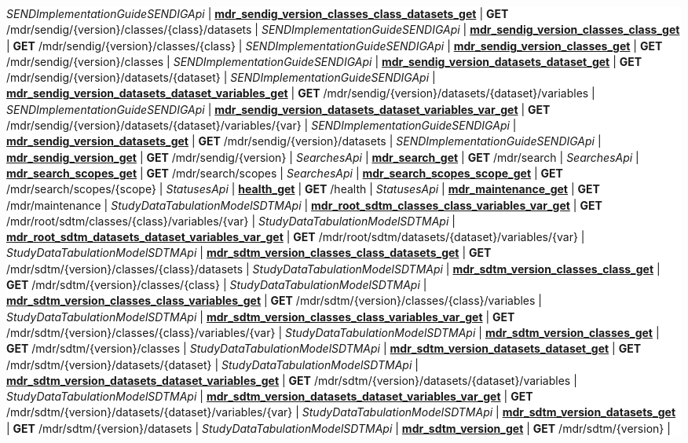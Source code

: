 *SENDImplementationGuideSENDIGApi* | [**mdr_sendig_version_classes_class_datasets_get**](apis/SENDImplementationGuideSENDIGApi.md#mdr_sendig_version_classes_class_datasets_get) | **GET** /mdr/sendig/{version}/classes/{class}/datasets | 
*SENDImplementationGuideSENDIGApi* | [**mdr_sendig_version_classes_class_get**](apis/SENDImplementationGuideSENDIGApi.md#mdr_sendig_version_classes_class_get) | **GET** /mdr/sendig/{version}/classes/{class} | 
*SENDImplementationGuideSENDIGApi* | [**mdr_sendig_version_classes_get**](apis/SENDImplementationGuideSENDIGApi.md#mdr_sendig_version_classes_get) | **GET** /mdr/sendig/{version}/classes | 
*SENDImplementationGuideSENDIGApi* | [**mdr_sendig_version_datasets_dataset_get**](apis/SENDImplementationGuideSENDIGApi.md#mdr_sendig_version_datasets_dataset_get) | **GET** /mdr/sendig/{version}/datasets/{dataset} | 
*SENDImplementationGuideSENDIGApi* | [**mdr_sendig_version_datasets_dataset_variables_get**](apis/SENDImplementationGuideSENDIGApi.md#mdr_sendig_version_datasets_dataset_variables_get) | **GET** /mdr/sendig/{version}/datasets/{dataset}/variables | 
*SENDImplementationGuideSENDIGApi* | [**mdr_sendig_version_datasets_dataset_variables_var_get**](apis/SENDImplementationGuideSENDIGApi.md#mdr_sendig_version_datasets_dataset_variables_var_get) | **GET** /mdr/sendig/{version}/datasets/{dataset}/variables/{var} | 
*SENDImplementationGuideSENDIGApi* | [**mdr_sendig_version_datasets_get**](apis/SENDImplementationGuideSENDIGApi.md#mdr_sendig_version_datasets_get) | **GET** /mdr/sendig/{version}/datasets | 
*SENDImplementationGuideSENDIGApi* | [**mdr_sendig_version_get**](apis/SENDImplementationGuideSENDIGApi.md#mdr_sendig_version_get) | **GET** /mdr/sendig/{version} | 
*SearchesApi* | [**mdr_search_get**](apis/SearchesApi.md#mdr_search_get) | **GET** /mdr/search | 
*SearchesApi* | [**mdr_search_scopes_get**](apis/SearchesApi.md#mdr_search_scopes_get) | **GET** /mdr/search/scopes | 
*SearchesApi* | [**mdr_search_scopes_scope_get**](apis/SearchesApi.md#mdr_search_scopes_scope_get) | **GET** /mdr/search/scopes/{scope} | 
*StatusesApi* | [**health_get**](apis/StatusesApi.md#health_get) | **GET** /health | 
*StatusesApi* | [**mdr_maintenance_get**](apis/StatusesApi.md#mdr_maintenance_get) | **GET** /mdr/maintenance | 
*StudyDataTabulationModelSDTMApi* | [**mdr_root_sdtm_classes_class_variables_var_get**](apis/StudyDataTabulationModelSDTMApi.md#mdr_root_sdtm_classes_class_variables_var_get) | **GET** /mdr/root/sdtm/classes/{class}/variables/{var} | 
*StudyDataTabulationModelSDTMApi* | [**mdr_root_sdtm_datasets_dataset_variables_var_get**](apis/StudyDataTabulationModelSDTMApi.md#mdr_root_sdtm_datasets_dataset_variables_var_get) | **GET** /mdr/root/sdtm/datasets/{dataset}/variables/{var} | 
*StudyDataTabulationModelSDTMApi* | [**mdr_sdtm_version_classes_class_datasets_get**](apis/StudyDataTabulationModelSDTMApi.md#mdr_sdtm_version_classes_class_datasets_get) | **GET** /mdr/sdtm/{version}/classes/{class}/datasets | 
*StudyDataTabulationModelSDTMApi* | [**mdr_sdtm_version_classes_class_get**](apis/StudyDataTabulationModelSDTMApi.md#mdr_sdtm_version_classes_class_get) | **GET** /mdr/sdtm/{version}/classes/{class} | 
*StudyDataTabulationModelSDTMApi* | [**mdr_sdtm_version_classes_class_variables_get**](apis/StudyDataTabulationModelSDTMApi.md#mdr_sdtm_version_classes_class_variables_get) | **GET** /mdr/sdtm/{version}/classes/{class}/variables | 
*StudyDataTabulationModelSDTMApi* | [**mdr_sdtm_version_classes_class_variables_var_get**](apis/StudyDataTabulationModelSDTMApi.md#mdr_sdtm_version_classes_class_variables_var_get) | **GET** /mdr/sdtm/{version}/classes/{class}/variables/{var} | 
*StudyDataTabulationModelSDTMApi* | [**mdr_sdtm_version_classes_get**](apis/StudyDataTabulationModelSDTMApi.md#mdr_sdtm_version_classes_get) | **GET** /mdr/sdtm/{version}/classes | 
*StudyDataTabulationModelSDTMApi* | [**mdr_sdtm_version_datasets_dataset_get**](apis/StudyDataTabulationModelSDTMApi.md#mdr_sdtm_version_datasets_dataset_get) | **GET** /mdr/sdtm/{version}/datasets/{dataset} | 
*StudyDataTabulationModelSDTMApi* | [**mdr_sdtm_version_datasets_dataset_variables_get**](apis/StudyDataTabulationModelSDTMApi.md#mdr_sdtm_version_datasets_dataset_variables_get) | **GET** /mdr/sdtm/{version}/datasets/{dataset}/variables | 
*StudyDataTabulationModelSDTMApi* | [**mdr_sdtm_version_datasets_dataset_variables_var_get**](apis/StudyDataTabulationModelSDTMApi.md#mdr_sdtm_version_datasets_dataset_variables_var_get) | **GET** /mdr/sdtm/{version}/datasets/{dataset}/variables/{var} | 
*StudyDataTabulationModelSDTMApi* | [**mdr_sdtm_version_datasets_get**](apis/StudyDataTabulationModelSDTMApi.md#mdr_sdtm_version_datasets_get) | **GET** /mdr/sdtm/{version}/datasets | 
*StudyDataTabulationModelSDTMApi* | [**mdr_sdtm_version_get**](apis/StudyDataTabulationModelSDTMApi.md#mdr_sdtm_version_get) | **GET** /mdr/sdtm/{version} | 
